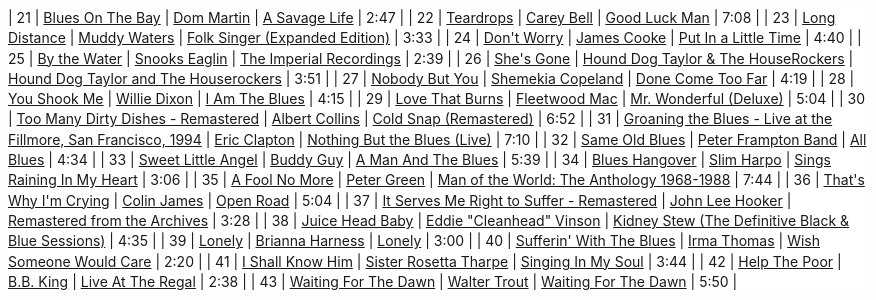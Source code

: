| 21 | [Blues On The Bay](https://open.spotify.com/track/7offXLsItZzJ7sF08FRkoM) | [Dom Martin](https://open.spotify.com/artist/6q35brMh58V8HBuVBsd6aQ) | [A Savage Life](https://open.spotify.com/album/3EUOVC5lWv58P8Dmetgb5B) | 2:47 |
| 22 | [Teardrops](https://open.spotify.com/track/4E3n9S34nNuJ25OiR8UxRg) | [Carey Bell](https://open.spotify.com/artist/7wcrtrCODZkNbpq1ZYABxs) | [Good Luck Man](https://open.spotify.com/album/2v0DQ5RtiQl8ldmxA3KOvs) | 7:08 |
| 23 | [Long Distance](https://open.spotify.com/track/6dezNfNYhgD22o5fs5ATZp) | [Muddy Waters](https://open.spotify.com/artist/4y6J8jwRAwO4dssiSmN91R) | [Folk Singer \(Expanded Edition\)](https://open.spotify.com/album/4bi0CKFKviadIaSlkakfN7) | 3:33 |
| 24 | [Don't Worry](https://open.spotify.com/track/3NVy1z9t4I6qgkY29d0r7C) | [James Cooke](https://open.spotify.com/artist/3VokpYFCjGr97pLl2RVd9U) | [Put In a Little Time](https://open.spotify.com/album/4lMmRnqMe82gxF92t8dWXt) | 4:40 |
| 25 | [By the Water](https://open.spotify.com/track/51fWp2sgOhaWmnBGcaTKXk) | [Snooks Eaglin](https://open.spotify.com/artist/4ReGayOtLkcAsNi6d2n7LS) | [The Imperial Recordings](https://open.spotify.com/album/3KUmrsZw8O08srFBL49qA3) | 2:39 |
| 26 | [She's Gone](https://open.spotify.com/track/0nsNwksjh20u7q6oQnZm5m) | [Hound Dog Taylor & The HouseRockers](https://open.spotify.com/artist/3vk5zTU4vGTefHNqZzDD4a) | [Hound Dog Taylor and The Houserockers](https://open.spotify.com/album/3whc6JMkDLZMngoWFIMJYV) | 3:51 |
| 27 | [Nobody But You](https://open.spotify.com/track/7A2hVb3M0tJo2YSXwieyRK) | [Shemekia Copeland](https://open.spotify.com/artist/4CNjyWtO59j6Ih6S0n73ee) | [Done Come Too Far](https://open.spotify.com/album/3509A3ATMDnr5hYBji4RcV) | 4:19 |
| 28 | [You Shook Me](https://open.spotify.com/track/1xns0tyPRpOrODwND6ELTF) | [Willie Dixon](https://open.spotify.com/artist/5v8WPpMk60cqZbuZLdXjKY) | [I Am The Blues](https://open.spotify.com/album/0y79HnVGwEtybfIcfD6M7N) | 4:15 |
| 29 | [Love That Burns](https://open.spotify.com/track/39xwaEbjsgAEsh5yN4X90k) | [Fleetwood Mac](https://open.spotify.com/artist/08GQAI4eElDnROBrJRGE0X) | [Mr\. Wonderful \(Deluxe\)](https://open.spotify.com/album/3RT7bmMbIAuDHB9L1HwTzh) | 5:04 |
| 30 | [Too Many Dirty Dishes \- Remastered](https://open.spotify.com/track/5v1K811BkQo7FEgbs7LWdg) | [Albert Collins](https://open.spotify.com/artist/1uFixbBAduJkFAeRKznkvW) | [Cold Snap \(Remastered\)](https://open.spotify.com/album/4yybDfoKxyAey83ruCtTb9) | 6:52 |
| 31 | [Groaning the Blues \- Live at the Fillmore, San Francisco, 1994](https://open.spotify.com/track/0cczXxFrHRdrAOymBxEmmF) | [Eric Clapton](https://open.spotify.com/artist/6PAt558ZEZl0DmdXlnjMgD) | [Nothing But the Blues \(Live\)](https://open.spotify.com/album/5PGQW0n8n0JDxmpPkAgwIc) | 7:10 |
| 32 | [Same Old Blues](https://open.spotify.com/track/1J5kvLHbuFrcYlQDxrujYr) | [Peter Frampton Band](https://open.spotify.com/artist/0JvNeHGFrPqynXe5EszItO) | [All Blues](https://open.spotify.com/album/1WXRu9aB8wHIwjLqA2DnBu) | 4:34 |
| 33 | [Sweet Little Angel](https://open.spotify.com/track/63MynbvINbRgvE2HupTJgF) | [Buddy Guy](https://open.spotify.com/artist/2gCsNOpiBaMNh20jQ5prf0) | [A Man And The Blues](https://open.spotify.com/album/3cx4CSrzwft7UVlsoZxbTZ) | 5:39 |
| 34 | [Blues Hangover](https://open.spotify.com/track/6AZRFJd8iLkhHBNafAjdBQ) | [Slim Harpo](https://open.spotify.com/artist/36hwOoNPgnsKnhoMBYpJrJ) | [Sings Raining In My Heart](https://open.spotify.com/album/5DqktKLSuwx51XACoKu1Hg) | 3:06 |
| 35 | [A Fool No More](https://open.spotify.com/track/7gfoAvnBt1L3QpzHZfce8T) | [Peter Green](https://open.spotify.com/artist/3y1DgnVXqckGJrbwOKchdU) | [Man of the World: The Anthology 1968\-1988](https://open.spotify.com/album/69HtVZxz40GuPTCxfgtx5o) | 7:44 |
| 36 | [That's Why I'm Crying](https://open.spotify.com/track/2oaHiYkuDjqbfMPZERPlKH) | [Colin James](https://open.spotify.com/artist/5OH6mZ9jAWB8UnC1447H1j) | [Open Road](https://open.spotify.com/album/6rCfNyYGANioIYQ7LTF2IV) | 5:04 |
| 37 | [It Serves Me Right to Suffer \- Remastered](https://open.spotify.com/track/0fzwnjua86MZYaQR9BkOyD) | [John Lee Hooker](https://open.spotify.com/artist/1yNOfXGQNGjAynk77wv85x) | [Remastered from the Archives](https://open.spotify.com/album/1ptcOYwu6UZRrCZhFisQEn) | 3:28 |
| 38 | [Juice Head Baby](https://open.spotify.com/track/4Uz8yEjjf0EfPdIIn128t6) | [Eddie "Cleanhead" Vinson](https://open.spotify.com/artist/0R3bGv703d8JFKdZxsHr58) | [Kidney Stew \(The Definitive Black & Blue Sessions\)](https://open.spotify.com/album/5rhEotbutxakrvWpftQq5G) | 4:35 |
| 39 | [Lonely](https://open.spotify.com/track/4O1p9ZHYbYHtwx09Yng8nA) | [Brianna Harness](https://open.spotify.com/artist/2gEHt3cr4osngnVx0KsNlQ) | [Lonely](https://open.spotify.com/album/3DTOTOCJq9teFX4rdNx7EZ) | 3:00 |
| 40 | [Sufferin' With The Blues](https://open.spotify.com/track/780aR01ClCSK7X6DQlyT60) | [Irma Thomas](https://open.spotify.com/artist/01Z8Z9K54zewyP04ZfGLSv) | [Wish Someone Would Care](https://open.spotify.com/album/2nnXcAt9Yke9sHwKtfcJlY) | 2:20 |
| 41 | [I Shall Know Him](https://open.spotify.com/track/5sk8dIBrmEJc2YY4lW2LHT) | [Sister Rosetta Tharpe](https://open.spotify.com/artist/2dXf5lu5iilcaTQJZodce7) | [Singing In My Soul](https://open.spotify.com/album/4Si6lSCmJNqUil1buKI4zw) | 3:44 |
| 42 | [Help The Poor](https://open.spotify.com/track/5qcrexsUJ4AYyxw7zn3YKi) | [B.B\. King](https://open.spotify.com/artist/5xLSa7l4IV1gsQfhAMvl0U) | [Live At The Regal](https://open.spotify.com/album/7njGz7ZeDXL6cH3VnflcQ2) | 2:38 |
| 43 | [Waiting For The Dawn](https://open.spotify.com/track/2lCf21uJsB7RsUVDXnq2lN) | [Walter Trout](https://open.spotify.com/artist/12LgviUQ9DbfYJJ9niDWRq) | [Waiting For The Dawn](https://open.spotify.com/album/626cTYK4x3ljzZQ26ltoZV) | 5:50 |